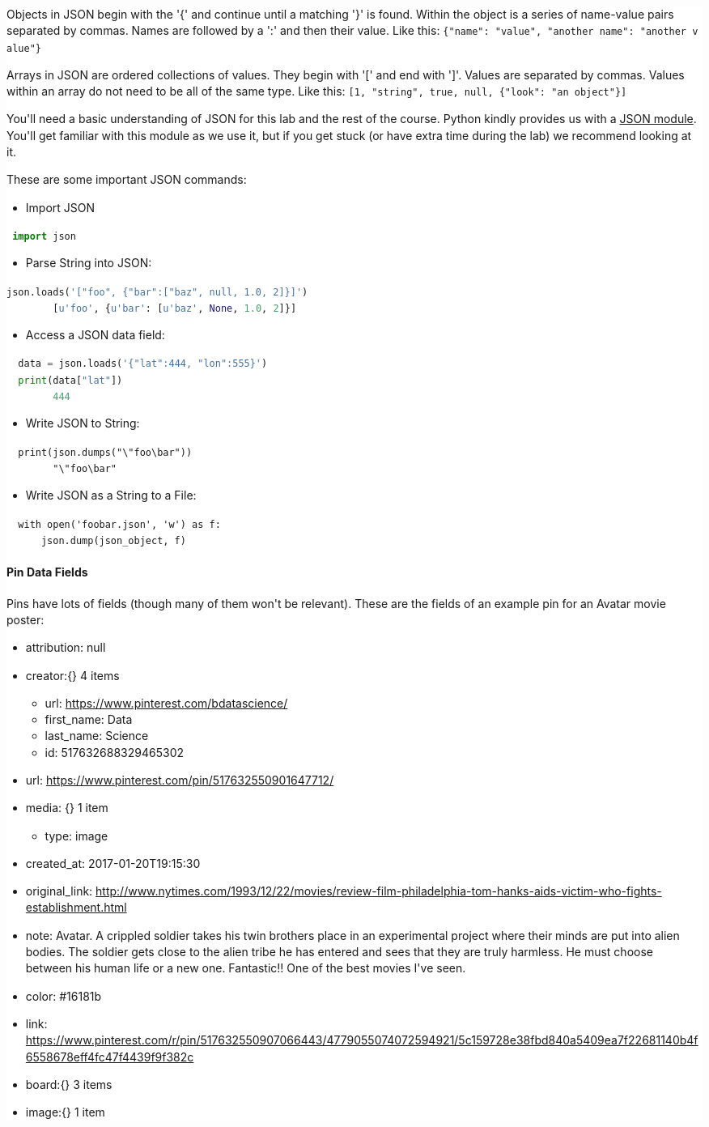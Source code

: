 Objects in JSON begin with the '{' and continue until a matching '}' is found. Within the object is a series of name-value pairs separated by commas. Names are followed by a ':' and then their value. Like this: 
`{"name": "value", "another name": "another value"}`

Arrays in JSON are ordered collections of values. They begin with '[' and end with ']'. Values are separated by commas. Values within an array do not need to be all of the same type. Like this: 
`[1, "string", true, null, {"look": "an object"}]`

You'll need a basic understanding of JSON for this lab and the rest of the course. Python kindly provides us with a [JSON module](https://docs.python.org/2/library/json.html). You'll get familiar with this module as we use it, but if you get stuck (or have extra time during the lab) we recommend looking at it.

These are some important JSON commands:

* Import JSON
```python
 import json
```

* Parse String into JSON:
```python
json.loads('["foo", {"bar":["baz", null, 1.0, 2]}]')
        [u'foo', {u'bar': [u'baz', None, 1.0, 2]}]
```
* Access a JSON data field:
```python
  data = json.loads('{"lat":444, "lon":555}')
  print(data["lat"])
        444
```
* Write JSON to String:
```
  print(json.dumps("\"foo\bar"))
        "\"foo\bar"
```
* Write JSON as a String to a File:
```
  with open('foobar.json', 'w') as f:
      json.dump(json_object, f)
```

#### Pin Data Fields
Pins have lots of fields (though many of them won't be relevant). These are the fields of an example pin for an Avatar movie poster:

* attribution: null
* creator:{} 4 items
    * url: https://www.pinterest.com/bdatascience/
    * first_name: Data
    * last_name: Science
    * id: 517632688329465302

* url: https://www.pinterest.com/pin/517632550901647712/
* media: {} 1 item
    * type: image
* created_at: 2017-01-20T19:15:30
* original_link: http://www.nytimes.com/1993/12/22/movies/review-film-philadelphia-tom-hanks-aids-victim-who-fights-establishment.html
* note: Avatar. A crippled soldier takes his twin brothers place in an experimental project where their minds are put into alien bodies. The soldier gets close to the alien tribe he has entered and sees that they are truly harmless. He must choose between his human life or a new one. Fantastic!! One of the best movies I've seen.
* color: #16181b
* link: https://www.pinterest.com/r/pin/517632550907066443/4779055074072594921/5c159728e38fbd840a5409ea7f22681140b4f6558678eff4fc47f4439f9f382c
* board:{} 3 items
* image:{} 1 item